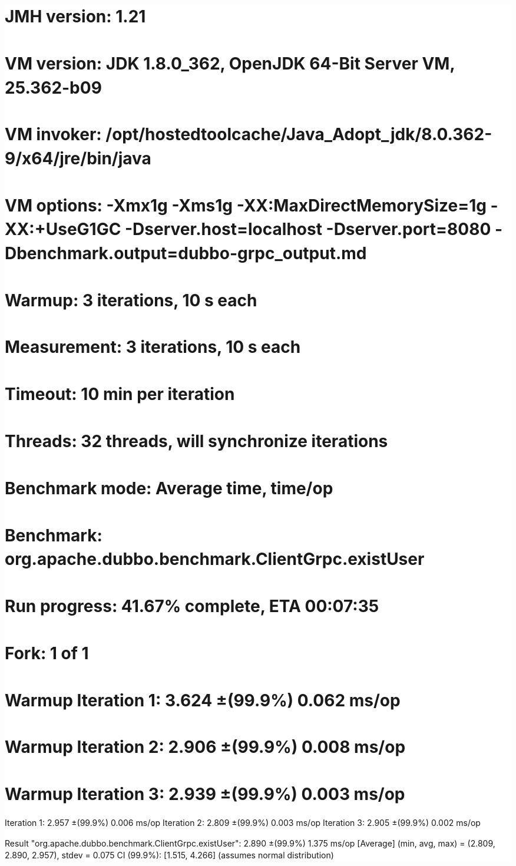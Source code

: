 
# JMH version: 1.21
# VM version: JDK 1.8.0_362, OpenJDK 64-Bit Server VM, 25.362-b09
# VM invoker: /opt/hostedtoolcache/Java_Adopt_jdk/8.0.362-9/x64/jre/bin/java
# VM options: -Xmx1g -Xms1g -XX:MaxDirectMemorySize=1g -XX:+UseG1GC -Dserver.host=localhost -Dserver.port=8080 -Dbenchmark.output=dubbo-grpc_output.md
# Warmup: 3 iterations, 10 s each
# Measurement: 3 iterations, 10 s each
# Timeout: 10 min per iteration
# Threads: 32 threads, will synchronize iterations
# Benchmark mode: Average time, time/op
# Benchmark: org.apache.dubbo.benchmark.ClientGrpc.existUser

# Run progress: 41.67% complete, ETA 00:07:35
# Fork: 1 of 1
# Warmup Iteration   1: 3.624 ±(99.9%) 0.062 ms/op
# Warmup Iteration   2: 2.906 ±(99.9%) 0.008 ms/op
# Warmup Iteration   3: 2.939 ±(99.9%) 0.003 ms/op
Iteration   1: 2.957 ±(99.9%) 0.006 ms/op
Iteration   2: 2.809 ±(99.9%) 0.003 ms/op
Iteration   3: 2.905 ±(99.9%) 0.002 ms/op


Result "org.apache.dubbo.benchmark.ClientGrpc.existUser":
  2.890 ±(99.9%) 1.375 ms/op [Average]
  (min, avg, max) = (2.809, 2.890, 2.957), stdev = 0.075
  CI (99.9%): [1.515, 4.266] (assumes normal distribution)
